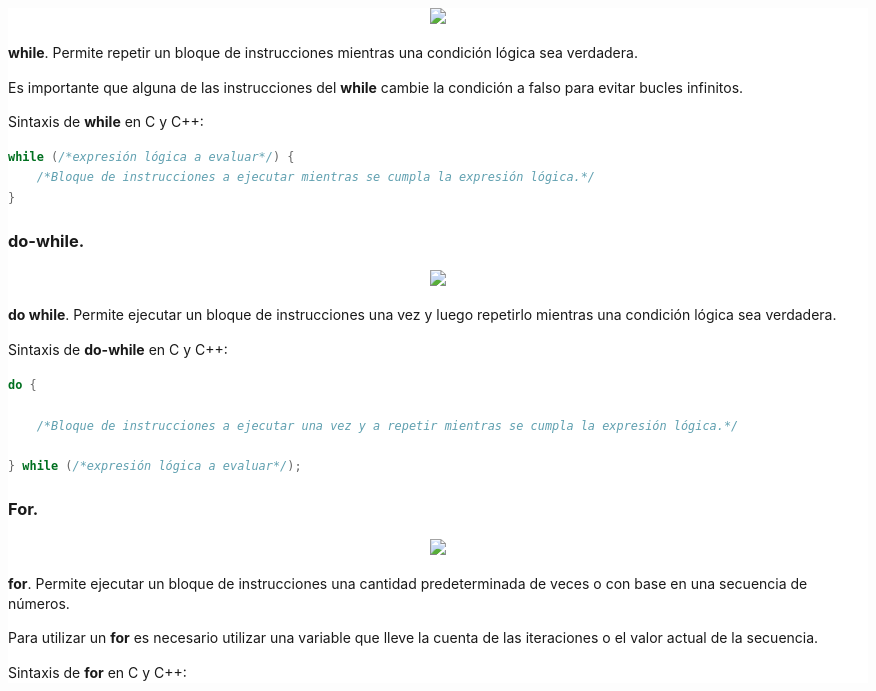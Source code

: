 <p align="center">
    <img src = "https://upload.wikimedia.org/wikipedia/commons/thumb/4/43/While-loop-diagram.svg/1200px-While-loop-diagram.svg.png" width = "200px">
</p>

**while**. Permite repetir un bloque de
instrucciones mientras una
condición lógica sea verdadera.

Es importante que alguna de las
instrucciones del **while** cambie la
condición a falso para evitar bucles
infinitos.

Sintaxis de **while** en C y C++:

```c
while (/*expresión lógica a evaluar*/) {
    /*Bloque de instrucciones a ejecutar mientras se cumpla la expresión lógica.*/
}
```

### do-while.

<p align = "center">
    <img src = "https://upload.wikimedia.org/wikipedia/commons/thumb/9/92/Do-while-loop-diagram.svg/1200px-Do-while-loop-diagram.svg.png" width = "200px">
</p>

**do while**. Permite ejecutar un bloque de instrucciones una vez y luego repetirlo mientras una condición lógica sea verdadera.

Sintaxis de **do-while** en C y C++:

```c
do {

    /*Bloque de instrucciones a ejecutar una vez y a repetir mientras se cumpla la expresión lógica.*/

} while (/*expresión lógica a evaluar*/);
```

### For.

<p align="center">
    <img src = "https://upload.wikimedia.org/wikipedia/commons/d/d1/For-loop-diagram.svg" width = "200px">
</p>

**for**. Permite ejecutar un bloque de instrucciones una cantidad predeterminada de
veces o con base en una secuencia de números.

Para utilizar un **for** es necesario utilizar una variable que lleve la cuenta de las iteraciones o el valor actual de la secuencia.

Sintaxis de **for** en C y C++:

